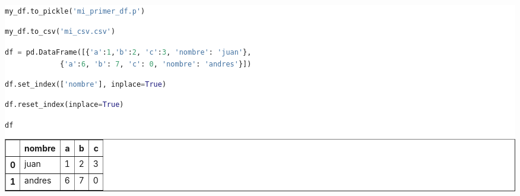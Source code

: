 


```python
my_df.to_pickle('mi_primer_df.p')
```


```python
my_df.to_csv('mi_csv.csv')
```


```python
df = pd.DataFrame([{'a':1,'b':2, 'c':3, 'nombre': 'juan'},
             {'a':6, 'b': 7, 'c': 0, 'nombre': 'andres'}])
```


```python
df.set_index(['nombre'], inplace=True)
```


```python
df.reset_index(inplace=True)
```


```python
df
```




<div>
<style scoped>
    .dataframe tbody tr th:only-of-type {
        vertical-align: middle;
    }

    .dataframe tbody tr th {
        vertical-align: top;
    }

    .dataframe thead th {
        text-align: right;
    }
</style>
<table border="1" class="dataframe">
  <thead>
    <tr style="text-align: right;">
      <th></th>
      <th>nombre</th>
      <th>a</th>
      <th>b</th>
      <th>c</th>
    </tr>
  </thead>
  <tbody>
    <tr>
      <th>0</th>
      <td>juan</td>
      <td>1</td>
      <td>2</td>
      <td>3</td>
    </tr>
    <tr>
      <th>1</th>
      <td>andres</td>
      <td>6</td>
      <td>7</td>
      <td>0</td>
